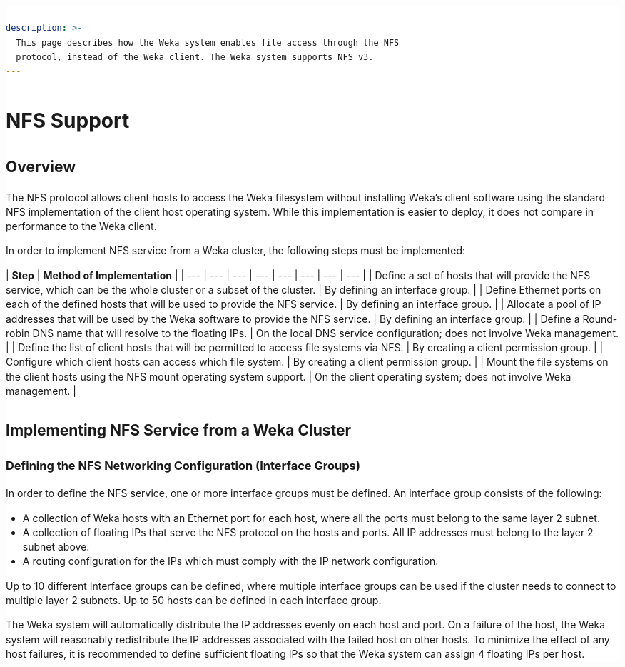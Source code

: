 ```yaml
---
description: >-
  This page describes how the Weka system enables file access through the NFS
  protocol, instead of the Weka client. The Weka system supports NFS v3.
---
```


# NFS Support

## Overview

The NFS protocol allows client hosts to access the Weka filesystem without installing Weka’s client software using the standard NFS implementation of the client host operating system. While this implementation is easier to deploy, it does not compare in performance to the Weka client.

In order to implement NFS service from a Weka cluster, the following steps must be implemented:

| **Step** | **Method of Implementation** |
| --- | --- | --- | --- | --- | --- | --- | --- |
| Define a set of hosts that will provide the NFS service, which can be the whole cluster or a subset of the cluster. | By defining an interface group. |
| Define Ethernet ports on each of the defined hosts that will be used to provide the NFS service. | By defining an interface group. |
| Allocate a pool of IP addresses that will be used by the Weka software to provide the NFS service. | By defining an interface group. |
| Define a Round-robin DNS name that will resolve to the floating IPs. | On the local DNS service configuration; does not involve Weka management. |
| Define the list of client hosts that will be permitted to access file systems via NFS. | By creating a client permission group. |
| Configure which client hosts can access which file system. | By creating a client permission group. |
| Mount the file systems on the client hosts using the NFS mount operating system support. | On the client operating system; does not involve Weka management. |

## Implementing NFS Service from a Weka Cluster

### Defining the NFS Networking Configuration \(Interface Groups\)

In order to define the NFS service, one or more interface groups must be defined. An interface group consists of the following:

* A collection of Weka hosts with an Ethernet port for each host, where all the ports must belong to the same layer 2 subnet.
* A collection of floating IPs that serve the NFS protocol on the hosts and ports. All IP addresses must belong to the layer 2 subnet above.
* A routing configuration for the IPs which must comply with the IP network configuration.

Up to 10 different Interface groups can be defined, where multiple interface groups can be used if the cluster needs to connect to multiple layer 2 subnets. Up to 50 hosts can be defined in each interface group.

The Weka system will automatically distribute the IP addresses evenly on each host and port. On a failure of the host, the Weka system will reasonably redistribute the IP addresses associated with the failed host on other hosts. To minimize the effect of any host failures, it is recommended to define sufficient floating IPs so that the Weka system can assign 4 floating IPs per host.
